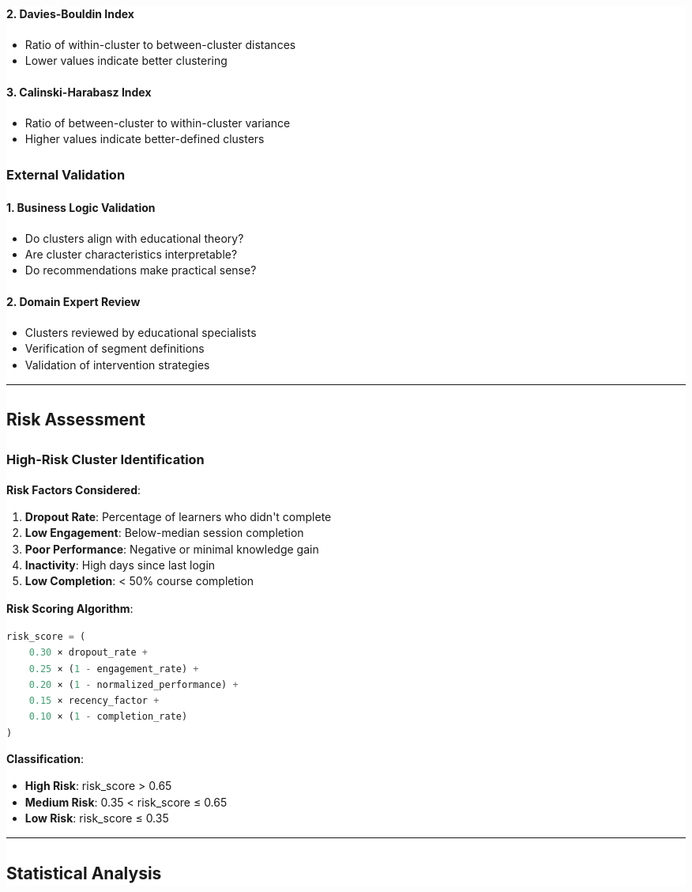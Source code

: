 #### 2. Davies-Bouldin Index
- Ratio of within-cluster to between-cluster distances
- Lower values indicate better clustering

#### 3. Calinski-Harabasz Index
- Ratio of between-cluster to within-cluster variance
- Higher values indicate better-defined clusters

### External Validation

#### 1. Business Logic Validation
- Do clusters align with educational theory?
- Are cluster characteristics interpretable?
- Do recommendations make practical sense?

#### 2. Domain Expert Review
- Clusters reviewed by educational specialists
- Verification of segment definitions
- Validation of intervention strategies

---

## Risk Assessment

### High-Risk Cluster Identification

**Risk Factors Considered**:
1. **Dropout Rate**: Percentage of learners who didn't complete
2. **Low Engagement**: Below-median session completion
3. **Poor Performance**: Negative or minimal knowledge gain
4. **Inactivity**: High days since last login
5. **Low Completion**: < 50% course completion

**Risk Scoring Algorithm**:
```python
risk_score = (
    0.30 × dropout_rate +
    0.25 × (1 - engagement_rate) +
    0.20 × (1 - normalized_performance) +
    0.15 × recency_factor +
    0.10 × (1 - completion_rate)
)
```

**Classification**:
- **High Risk**: risk_score > 0.65
- **Medium Risk**: 0.35 < risk_score ≤ 0.65
- **Low Risk**: risk_score ≤ 0.35

---

## Statistical Analysis
